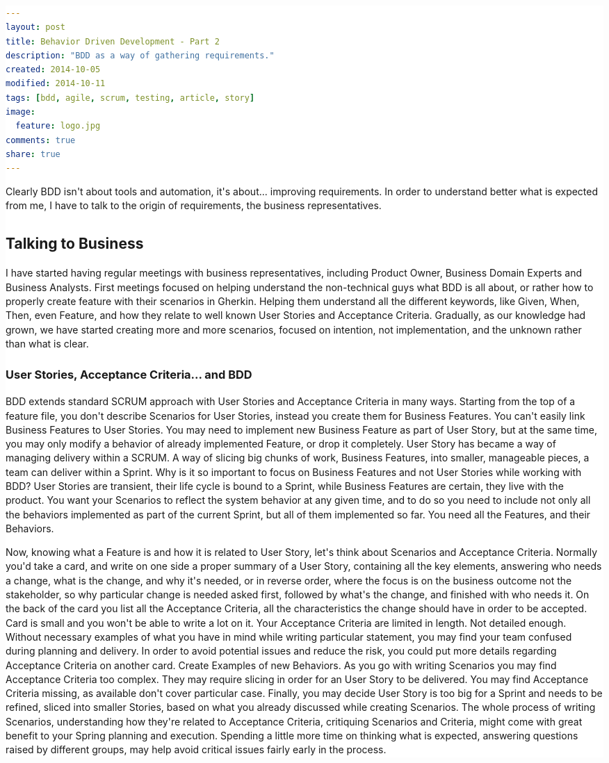 ```yaml
---
layout: post
title: Behavior Driven Development - Part 2
description: "BDD as a way of gathering requirements."
created: 2014-10-05
modified: 2014-10-11
tags: [bdd, agile, scrum, testing, article, story]
image:
  feature: logo.jpg
comments: true
share: true
---
```


Clearly BDD isn't about tools and automation, it's about... improving requirements. In order to understand better what is expected from me, I have to talk to the origin of requirements, the business representatives.

## Talking to Business

I have started having regular meetings with business representatives, including Product Owner, Business Domain Experts and Business Analysts. First meetings focused on helping understand the non-technical guys what BDD is all about, or rather how to properly create feature with their scenarios in Gherkin. Helping them understand all the different keywords, like Given, When, Then, even Feature, and how they relate to well known User Stories and Acceptance Criteria. Gradually, as our knowledge had grown, we have started creating more and more scenarios, focused on intention, not implementation, and the unknown rather than what is clear.

### User Stories, Acceptance Criteria... and BDD

BDD extends standard SCRUM approach with User Stories and Acceptance Criteria in many ways. Starting from the top of a feature file, you don't describe Scenarios for User Stories, instead you create them for Business Features. You can't easily link Business Features to User Stories. You may need to implement new Business Feature as part of User Story, but at the same time, you may only modify a behavior of already implemented Feature, or drop it completely. User Story has became a way of managing delivery within a SCRUM. A way of slicing big chunks of work, Business Features, into smaller, manageable pieces, a team can deliver within a Sprint. Why is it so important to focus on Business Features and not User Stories while working with BDD? User Stories are transient, their life cycle is bound to a Sprint, while Business Features are certain, they live with the product. You want your Scenarios to reflect the system behavior at any given time, and to do so you need to include not only all the behaviors implemented as part of the current Sprint, but all of them implemented so far. You need all the Features, and their Behaviors.

Now, knowing what a Feature is and how it is related to User Story, let's think about Scenarios and Acceptance Criteria. Normally you'd take a card, and write on one side a proper summary of a User Story, containing all the key elements, answering who needs a change, what is the change, and why it's needed, or in reverse order, where the focus is on the business outcome not the stakeholder, so why particular change is needed asked first, followed by what's the change, and finished with who needs it. On the back of the card you list all the Acceptance Criteria, all the characteristics the change should have in order to be accepted. Card is small and you won't be able to write a lot on it. Your Acceptance Criteria are limited in length. Not detailed enough. Without necessary examples of what you have in mind while writing particular statement, you may find your team confused during planning and delivery. In order to avoid potential issues and reduce the risk, you could put more details regarding Acceptance Criteria on another card. Create Examples of new Behaviors. As you go with writing Scenarios you may find Acceptance Criteria too complex. They may require slicing in order for an User Story to be delivered. You may find Acceptance Criteria missing, as available don't cover particular case. Finally, you may decide User Story is too big for a Sprint and needs to be refined, sliced into smaller Stories, based on what you already discussed while creating Scenarios. The whole process of writing Scenarios, understanding how they're related to Acceptance Criteria, critiquing Scenarios and Criteria, might come with great benefit to your Spring planning and execution. Spending a little more time on thinking what is expected, answering questions raised by different groups, may help avoid critical issues fairly early in the process.
